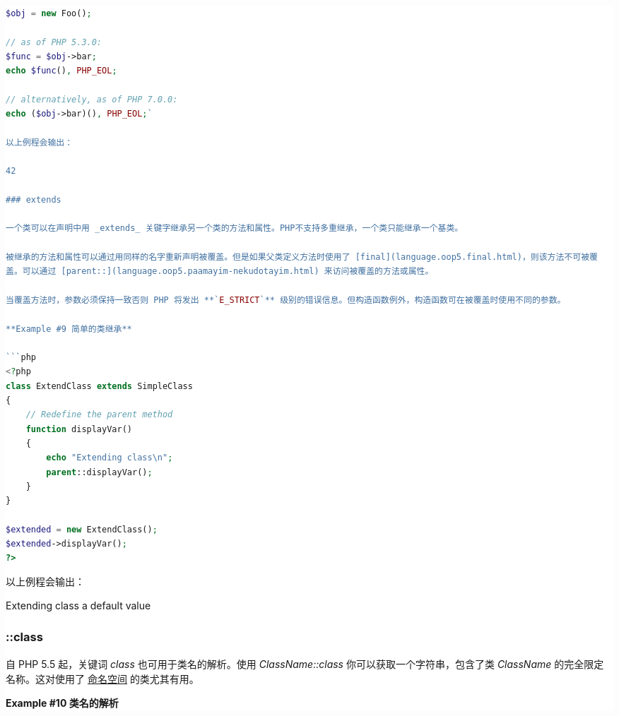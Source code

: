 ```php
$obj = new Foo();  
  
// as of PHP 5.3.0:  
$func = $obj->bar;  
echo $func(), PHP_EOL;  
  
// alternatively, as of PHP 7.0.0:  
echo ($obj->bar)(), PHP_EOL;`

以上例程会输出：

42

### extends

一个类可以在声明中用 _extends_ 关键字继承另一个类的方法和属性。PHP不支持多重继承，一个类只能继承一个基类。

被继承的方法和属性可以通过用同样的名字重新声明被覆盖。但是如果父类定义方法时使用了 [final](language.oop5.final.html)，则该方法不可被覆盖。可以通过 [parent::](language.oop5.paamayim-nekudotayim.html) 来访问被覆盖的方法或属性。

当覆盖方法时，参数必须保持一致否则 PHP 将发出 **`E_STRICT`** 级别的错误信息。但构造函数例外，构造函数可在被覆盖时使用不同的参数。

**Example #9 简单的类继承**

```php
<?php  
class ExtendClass extends SimpleClass  
{  
    // Redefine the parent method  
    function displayVar()  
    {  
        echo "Extending class\n";  
        parent::displayVar();  
    }  
}  
  
$extended = new ExtendClass();  
$extended->displayVar();  
?>
```

以上例程会输出：

Extending class
a default value

### ::class

自 PHP 5.5 起，关键词 _class_ 也可用于类名的解析。使用 _ClassName::class_ 你可以获取一个字符串，包含了类 _ClassName_ 的完全限定名称。这对使用了 [命名空间](language.namespaces.html) 的类尤其有用。

**Example #10 类名的解析**
